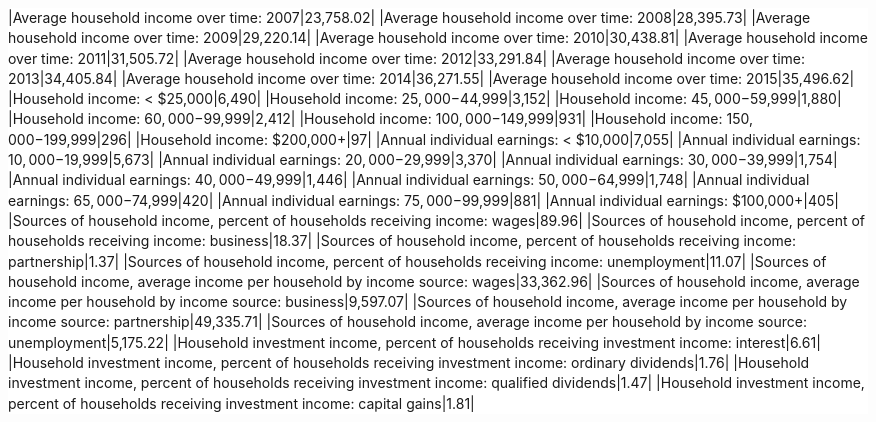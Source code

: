 |Average household income over time: 2007|23,758.02|
|Average household income over time: 2008|28,395.73|
|Average household income over time: 2009|29,220.14|
|Average household income over time: 2010|30,438.81|
|Average household income over time: 2011|31,505.72|
|Average household income over time: 2012|33,291.84|
|Average household income over time: 2013|34,405.84|
|Average household income over time: 2014|36,271.55|
|Average household income over time: 2015|35,496.62|
|Household income: < $25,000|6,490|
|Household income: $25,000-$44,999|3,152|
|Household income: $45,000-$59,999|1,880|
|Household income: $60,000-$99,999|2,412|
|Household income: $100,000-$149,999|931|
|Household income: $150,000-$199,999|296|
|Household income: $200,000+|97|
|Annual individual earnings: < $10,000|7,055|
|Annual individual earnings: $10,000-$19,999|5,673|
|Annual individual earnings: $20,000-$29,999|3,370|
|Annual individual earnings: $30,000-$39,999|1,754|
|Annual individual earnings: $40,000-$49,999|1,446|
|Annual individual earnings: $50,000-$64,999|1,748|
|Annual individual earnings: $65,000-$74,999|420|
|Annual individual earnings: $75,000-$99,999|881|
|Annual individual earnings: $100,000+|405|
|Sources of household income, percent of households receiving income: wages|89.96|
|Sources of household income, percent of households receiving income: business|18.37|
|Sources of household income, percent of households receiving income: partnership|1.37|
|Sources of household income, percent of households receiving income: unemployment|11.07|
|Sources of household income, average income per household by income source: wages|33,362.96|
|Sources of household income, average income per household by income source: business|9,597.07|
|Sources of household income, average income per household by income source: partnership|49,335.71|
|Sources of household income, average income per household by income source: unemployment|5,175.22|
|Household investment income, percent of households receiving investment income: interest|6.61|
|Household investment income, percent of households receiving investment income: ordinary dividends|1.76|
|Household investment income, percent of households receiving investment income: qualified dividends|1.47|
|Household investment income, percent of households receiving investment income: capital gains|1.81|